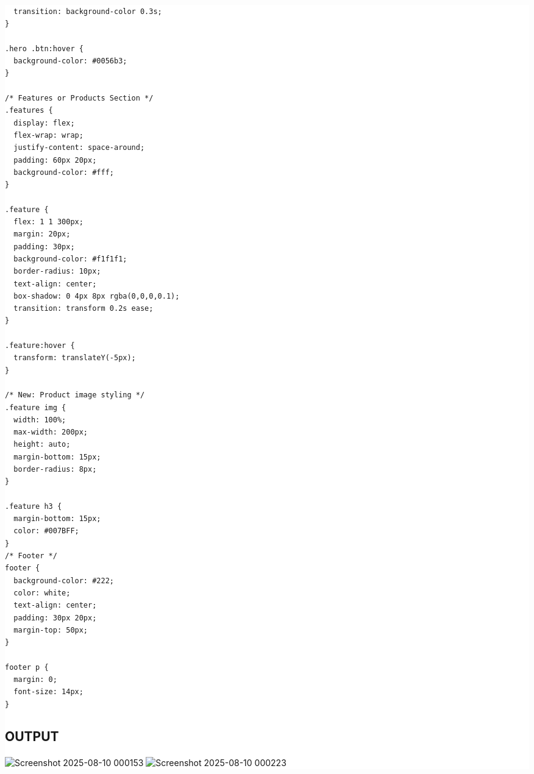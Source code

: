 ```
  transition: background-color 0.3s;
}

.hero .btn:hover {
  background-color: #0056b3;
}

/* Features or Products Section */
.features {
  display: flex;
  flex-wrap: wrap;
  justify-content: space-around;
  padding: 60px 20px;
  background-color: #fff;
}

.feature {
  flex: 1 1 300px;
  margin: 20px;
  padding: 30px;
  background-color: #f1f1f1;
  border-radius: 10px;
  text-align: center;
  box-shadow: 0 4px 8px rgba(0,0,0,0.1);
  transition: transform 0.2s ease;
}

.feature:hover {
  transform: translateY(-5px);
}

/* New: Product image styling */
.feature img {
  width: 100%;
  max-width: 200px;
  height: auto;
  margin-bottom: 15px;
  border-radius: 8px;
}

.feature h3 {
  margin-bottom: 15px;
  color: #007BFF;
}
/* Footer */
footer {
  background-color: #222;
  color: white;
  text-align: center;
  padding: 30px 20px;
  margin-top: 50px;
}

footer p {
  margin: 0;
  font-size: 14px;
}
```
## OUTPUT
<img width="1920" height="1200" alt="Screenshot 2025-08-10 000153" src="https://github.com/user-attachments/assets/2659c715-bca8-47fe-a238-924e1e8c7e27" />
<img width="1920" height="1200" alt="Screenshot 2025-08-10 000223" src="https://github.com/user-attachments/assets/779b6cc3-2f56-49da-9f25-36fa89750b35" />